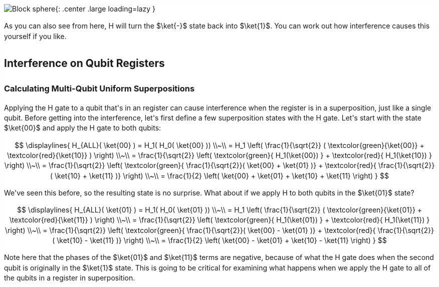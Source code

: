 ![Block sphere](images/bloch-sphere-h.png){: .center .large loading=lazy }

As you can also see from here, H will turn the $\ket{-}$ state back into $\ket{1}$.
You can work out how interference causes this yourself if you like.

## Interference on Qubit Registers

### Calculating Multi-Qubit Uniform Superpositions

Applying the H gate to a qubit that's in an register can cause interference when the register is in a superposition, just like a single qubit.
Before getting into the interference, let's first define a few superposition states with the H gate.
Let's start with the state $\ket{00}$ and apply the H gate to both qubits:

$$
\displaylines{
H_{ALL}( \ket{00} ) = H_1( H_0( \ket{00} ))
\\~\\
= H_1 \left( \frac{1}{\sqrt{2}} ( \textcolor{green}{\ket{00}} + \textcolor{red}{\ket{10}} ) \right)
\\~\\
= \frac{1}{\sqrt{2}} \left( \textcolor{green}{ H_1(\ket{00}) } + \textcolor{red}{ H_1(\ket{10}) } \right)
\\~\\
= \frac{1}{\sqrt{2}} \left( \textcolor{green}{ \frac{1}{\sqrt{2}}( \ket{00} + \ket{01} )} + \textcolor{red}{ \frac{1}{\sqrt{2}}( \ket{10} + \ket{11} )} \right)
\\~\\
= \frac{1}{2} \left( \ket{00} + \ket{01} + \ket{10} + \ket{11} \right)
}
$$

We've seen this before, so the resulting state is no surprise.
What about if we apply H to both qubits in the $\ket{01}$ state?

$$
\displaylines{
H_{ALL}( \ket{01} ) = H_1( H_0( \ket{01} ))
\\~\\
= H_1 \left( \frac{1}{\sqrt{2}} ( \textcolor{green}{\ket{01}} + \textcolor{red}{\ket{11}} ) \right)
\\~\\
= \frac{1}{\sqrt{2}} \left( \textcolor{green}{ H_1(\ket{01}) } + \textcolor{red}{ H_1(\ket{11}) } \right)
\\~\\
= \frac{1}{\sqrt{2}} \left( \textcolor{green}{ \frac{1}{\sqrt{2}}( \ket{00} - \ket{01} )} + \textcolor{red}{ \frac{1}{\sqrt{2}}( \ket{10} - \ket{11} )} \right)
\\~\\
= \frac{1}{2} \left( \ket{00} - \ket{01} + \ket{10} - \ket{11} \right)
}
$$

Note here that the phases of the $\ket{01}$ and $\ket{11}$ terms are negative, because of what the H gate does when the second qubit is originally in the $\ket{1}$ state.
This is going to be critical for examining what happens when we apply the H gate to all of the qubits in a register in superposition.
